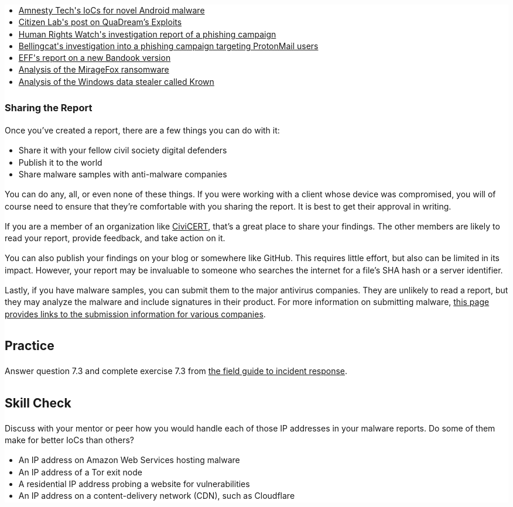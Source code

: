 - [Amnesty Tech's IoCs for novel Android malware](https://github.com/AmnestyTech/investigations/tree/master/2023-03-29_android_campaign)
- [Citizen Lab's post on QuaDream’s Exploits](https://citizenlab.ca/2023/04/spyware-vendor-quadream-exploits-victims-customers/)
- [Human Rights Watch's investigation report of a phishing campaign](https://www.hrw.org/news/2022/12/05/iran-state-backed-hacking-activists-journalists-politicians)
- [Bellingcat's investigation into a phishing campaign targeting ProtonMail users](https://www.bellingcat.com/news/uk-and-europe/2019/08/10/guccifer-rising-months-long-phishing-campaign-on-protonmail-targets-dozens-of-russia-focused-journalists-and-ngos/)
- [EFF's report on a new Bandook version](https://www.eff.org/deeplinks/2023/02/uncle-sow-dark-caracal-latin-america)
- [Analysis of the MirageFox ransomware](https://github.com/saasthavasan/Malware-Analysis-Reports/tree/master/MirageFox/Report)
- [Analysis of the Windows data stealer called Krown](https://github.com/albertzsigovits/malware-notes/tree/master/Stealer-Windows-Krown)

### Sharing the Report

Once you’ve created a report, there are a few things you can do with it:

- Share it with your fellow civil society digital defenders
- Publish it to the world
- Share malware samples with anti-malware companies

You can do any, all, or even none of these things. If you were working with a client whose device was compromised, you will of course need to ensure that they’re comfortable with you sharing the report. It is best to get their approval in writing.

If you are a member of an organization like [CiviCERT](https://www.civicert.org/), that’s a great place to share your findings. The other members are likely to read your report, provide feedback, and take action on it.

You can also publish your findings on your blog or somewhere like GitHub. This requires little effort, but also can be limited in its impact. However, your report may be invaluable to someone who searches the internet for a file’s SHA hash or a server identifier.

Lastly, if you have malware samples, you can submit them to the major antivirus companies. They are unlikely to read a report, but they may analyze the malware and include signatures in their product. For more information on submitting malware, [this page provides links to the submission information for various companies](https://www.thewindowsclub.com/malware-submission-where-to-submit-malware-and-suspicious-files-to-microsoft).

## Practice

Answer question 7.3 and complete exercise 7.3 from [the field guide to incident response](https://internews.org/wp-content/uploads/2023/11/Field-Guide-to-Threat-Labs.pdf).

## Skill Check

Discuss with your mentor or peer how you would handle each of those IP addresses in your malware reports. Do some of them make for better IoCs than others?

- An IP address on Amazon Web Services hosting malware
- An IP address of a Tor exit node
- A residential IP address probing a website for vulnerabilities
- An IP address on a content-delivery network (CDN), such as Cloudflare
